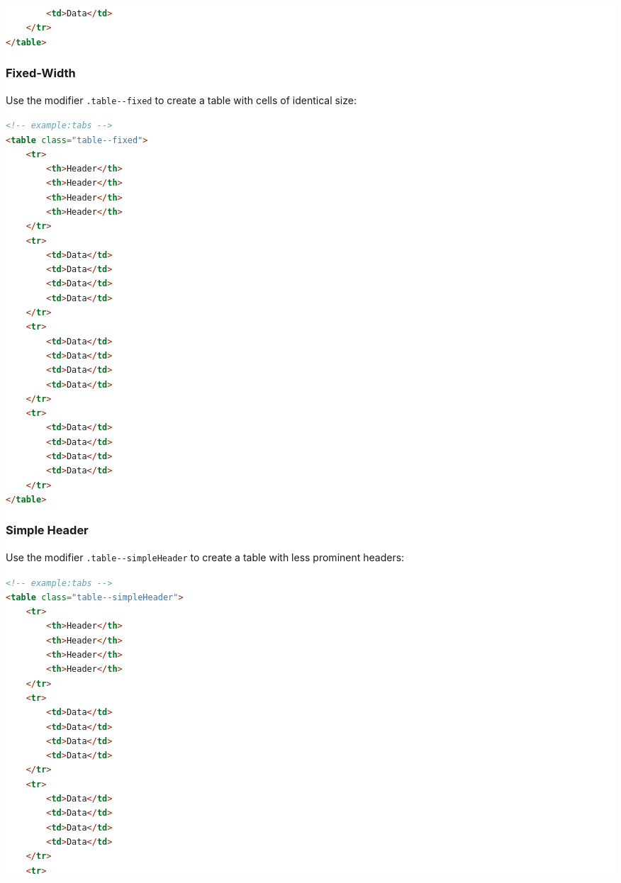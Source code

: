 ```html
        <td>Data</td>
    </tr>
</table>
```

### Fixed-Width

Use the modifier `.table--fixed` to create a table with cells of identical size:

```html
<!-- example:tabs -->
<table class="table--fixed">
    <tr>
        <th>Header</th>
        <th>Header</th>
        <th>Header</th>
        <th>Header</th>
    </tr>
    <tr>
        <td>Data</td>
        <td>Data</td>
        <td>Data</td>
        <td>Data</td>
    </tr>
    <tr>
        <td>Data</td>
        <td>Data</td>
        <td>Data</td>
        <td>Data</td>
    </tr>
    <tr>
        <td>Data</td>
        <td>Data</td>
        <td>Data</td>
        <td>Data</td>
    </tr>
</table>
```

### Simple Header

Use the modifier `.table--simpleHeader` to create a table with less prominent headers:

```html
<!-- example:tabs -->
<table class="table--simpleHeader">
    <tr>
        <th>Header</th>
        <th>Header</th>
        <th>Header</th>
        <th>Header</th>
    </tr>
    <tr>
        <td>Data</td>
        <td>Data</td>
        <td>Data</td>
        <td>Data</td>
    </tr>
    <tr>
        <td>Data</td>
        <td>Data</td>
        <td>Data</td>
        <td>Data</td>
    </tr>
    <tr>
```